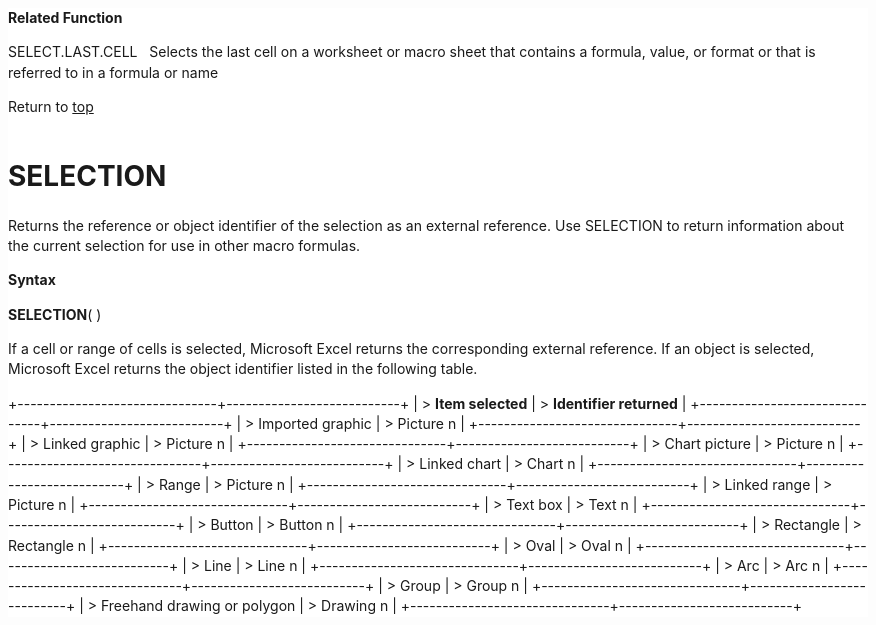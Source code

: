 
**Related Function**

SELECT.LAST.CELL   Selects the last cell on a worksheet or macro sheet
that contains a formula, value, or format or that is referred to in a
formula or name

Return to [top](#Q)

SELECTION
=========

Returns the reference or object identifier of the selection as an
external reference. Use SELECTION to return information about the
current selection for use in other macro formulas.

**Syntax**

**SELECTION**( )

If a cell or range of cells is selected, Microsoft Excel returns the
corresponding external reference. If an object is selected, Microsoft
Excel returns the object identifier listed in the following table.

+-------------------------------+---------------------------+
| > **Item selected**           | > **Identifier returned** |
+-------------------------------+---------------------------+
| > Imported graphic            | > Picture n               |
+-------------------------------+---------------------------+
| > Linked graphic              | > Picture n               |
+-------------------------------+---------------------------+
| > Chart picture               | > Picture n               |
+-------------------------------+---------------------------+
| > Linked chart                | > Chart n                 |
+-------------------------------+---------------------------+
| > Range                       | > Picture n               |
+-------------------------------+---------------------------+
| > Linked range                | > Picture n               |
+-------------------------------+---------------------------+
| > Text box                    | > Text n                  |
+-------------------------------+---------------------------+
| > Button                      | > Button n                |
+-------------------------------+---------------------------+
| > Rectangle                   | > Rectangle n             |
+-------------------------------+---------------------------+
| > Oval                        | > Oval n                  |
+-------------------------------+---------------------------+
| > Line                        | > Line n                  |
+-------------------------------+---------------------------+
| > Arc                         | > Arc n                   |
+-------------------------------+---------------------------+
| > Group                       | > Group n                 |
+-------------------------------+---------------------------+
| > Freehand drawing or polygon | > Drawing n               |
+-------------------------------+---------------------------+
